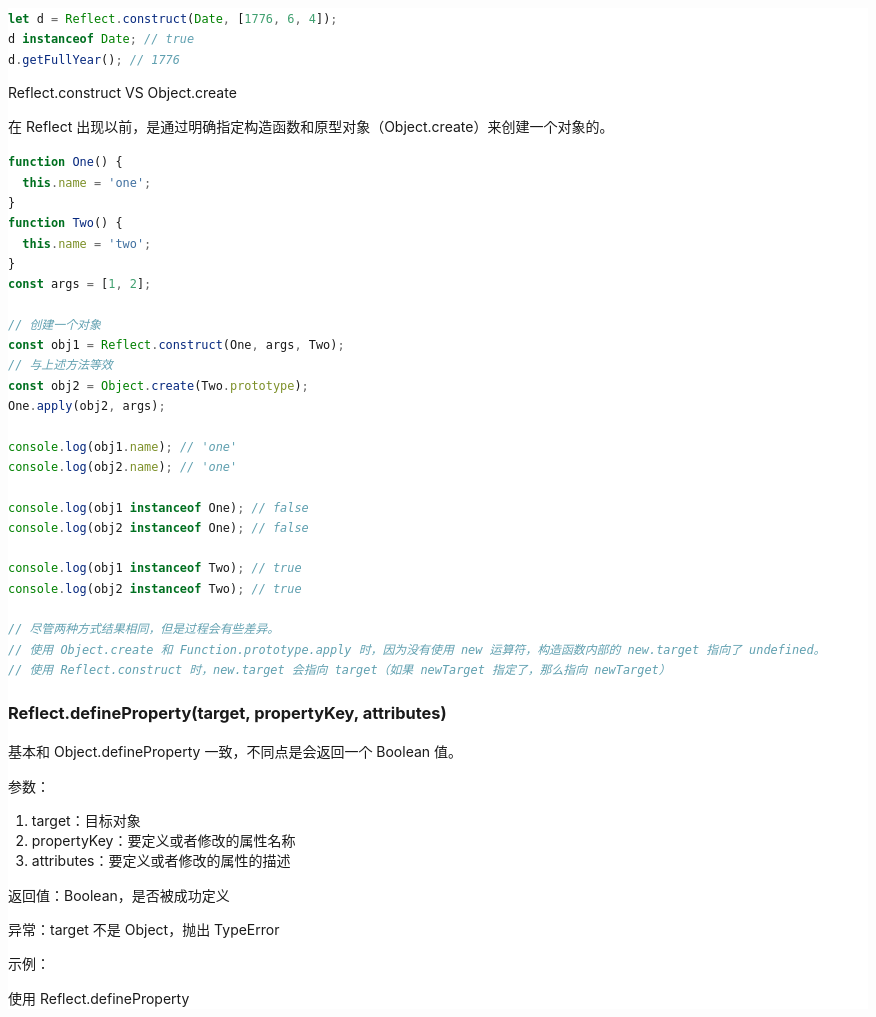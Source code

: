 ```js
let d = Reflect.construct(Date, [1776, 6, 4]);
d instanceof Date; // true
d.getFullYear(); // 1776
```

Reflect.construct VS Object.create

在 Reflect 出现以前，是通过明确指定构造函数和原型对象（Object.create）来创建一个对象的。

```js
function One() {
  this.name = 'one';
}
function Two() {
  this.name = 'two';
}
const args = [1, 2];

// 创建一个对象
const obj1 = Reflect.construct(One, args, Two);
// 与上述方法等效
const obj2 = Object.create(Two.prototype);
One.apply(obj2, args);

console.log(obj1.name); // 'one'
console.log(obj2.name); // 'one'

console.log(obj1 instanceof One); // false
console.log(obj2 instanceof One); // false

console.log(obj1 instanceof Two); // true
console.log(obj2 instanceof Two); // true

// 尽管两种方式结果相同，但是过程会有些差异。
// 使用 Object.create 和 Function.prototype.apply 时，因为没有使用 new 运算符，构造函数内部的 new.target 指向了 undefined。
// 使用 Reflect.construct 时，new.target 会指向 target（如果 newTarget 指定了，那么指向 newTarget）
```

### Reflect.defineProperty(target, propertyKey, attributes)

基本和 Object.defineProperty 一致，不同点是会返回一个 Boolean 值。

参数：

1. target：目标对象
2. propertyKey：要定义或者修改的属性名称
3. attributes：要定义或者修改的属性的描述

返回值：Boolean，是否被成功定义

异常：target 不是 Object，抛出 TypeError

示例：

使用 Reflect.defineProperty


  [sym]: 0,
  [sym2]: 0,